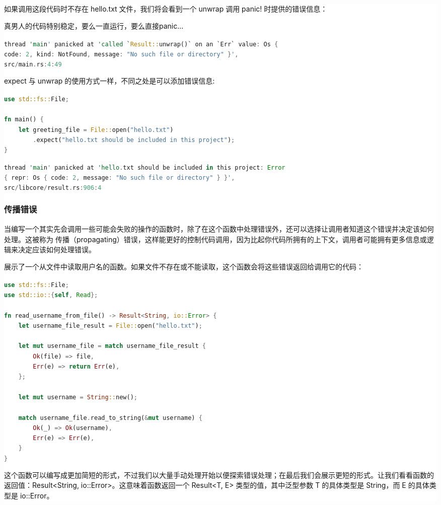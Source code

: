 如果调用这段代码时不存在 hello.txt 文件，我们将会看到一个 unwrap 调用 panic! 时提供的错误信息：

真男人的代码特别稳定，要么一直运行，要么直接panic...

```rust
thread 'main' panicked at 'called `Result::unwrap()` on an `Err` value: Os {
code: 2, kind: NotFound, message: "No such file or directory" }',
src/main.rs:4:49
```

expect 与 unwrap 的使用方式一样，不同之处是可以添加错误信息:

```rust
use std::fs::File;

fn main() {
    let greeting_file = File::open("hello.txt")
        .expect("hello.txt should be included in this project");
}
```

```rust
thread 'main' panicked at 'hello.txt should be included in this project: Error
{ repr: Os { code: 2, message: "No such file or directory" } }',
src/libcore/result.rs:906:4
```

### 传播错误

当编写一个其实先会调用一些可能会失败的操作的函数时，除了在这个函数中处理错误外，还可以选择让调用者知道这个错误并决定该如何处理。这被称为 传播（propagating）错误，这样能更好的控制代码调用，因为比起你代码所拥有的上下文，调用者可能拥有更多信息或逻辑来决定应该如何处理错误。

展示了一个从文件中读取用户名的函数。如果文件不存在或不能读取，这个函数会将这些错误返回给调用它的代码：

```rust
use std::fs::File;
use std::io::{self, Read};

fn read_username_from_file() -> Result<String, io::Error> {
    let username_file_result = File::open("hello.txt");

    let mut username_file = match username_file_result {
        Ok(file) => file,
        Err(e) => return Err(e),
    };

    let mut username = String::new();

    match username_file.read_to_string(&mut username) {
        Ok(_) => Ok(username),
        Err(e) => Err(e),
    }
}
```

这个函数可以编写成更加简短的形式，不过我们以大量手动处理开始以便探索错误处理；在最后我们会展示更短的形式。让我们看看函数的返回值：Result<String, io::Error>。这意味着函数返回一个 Result<T, E> 类型的值，其中泛型参数 T 的具体类型是 String，而 E 的具体类型是 io::Error。
